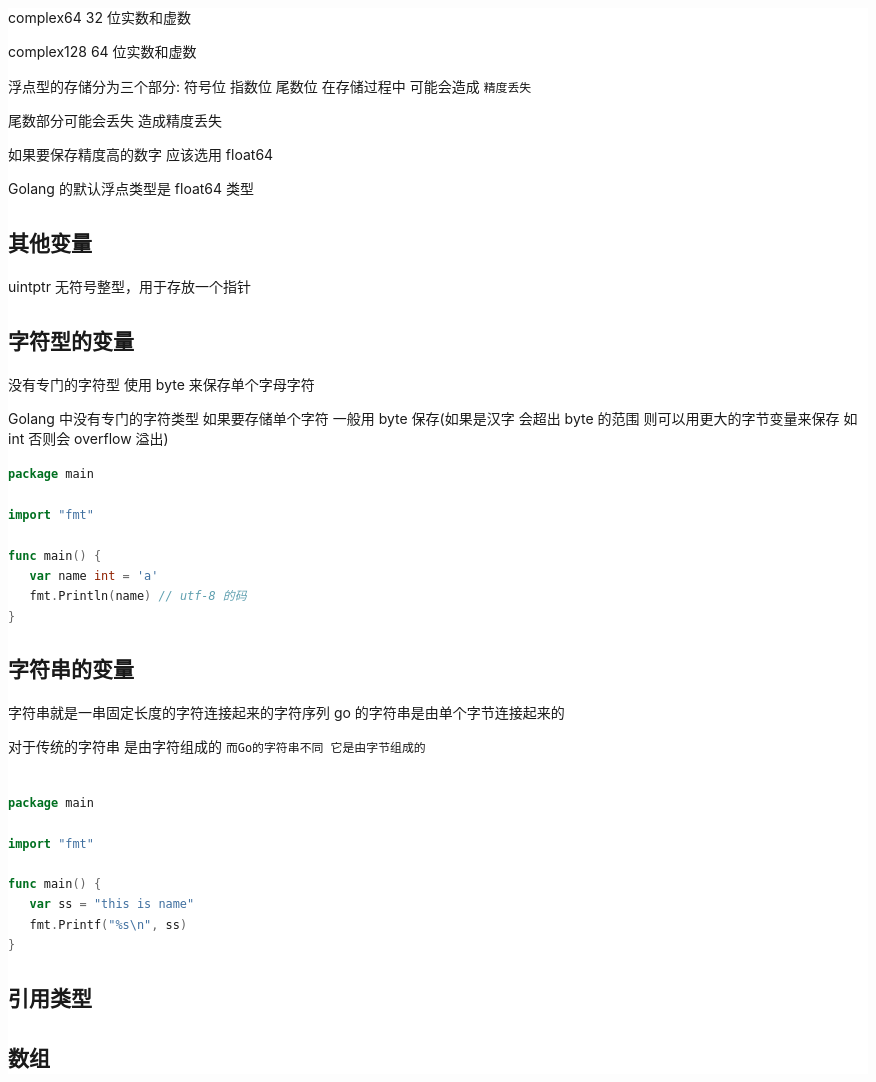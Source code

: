 complex64 32 位实数和虚数

complex128 64 位实数和虚数

浮点型的存储分为三个部分: 符号位 指数位 尾数位 在存储过程中 可能会造成 `精度丢失`

尾数部分可能会丢失 造成精度丢失

如果要保存精度高的数字 应该选用 float64

Golang 的默认浮点类型是 float64 类型

## 其他变量

uintptr 无符号整型，用于存放一个指针

## 字符型的变量

没有专门的字符型 使用 byte 来保存单个字母字符

Golang 中没有专门的字符类型 如果要存储单个字符 一般用 byte 保存(如果是汉字 会超出 byte 的范围 则可以用更大的字节变量来保存 如 int 否则会 overflow 溢出)

```go
package main

import "fmt"

func main() {
   var name int = 'a'
   fmt.Println(name) // utf-8 的码
}
```

## 字符串的变量

字符串就是一串固定长度的字符连接起来的字符序列 go 的字符串是由单个字节连接起来的

对于传统的字符串 是由字符组成的 `而Go的字符串不同 它是由字节组成的`

```go

package main

import "fmt"

func main() {
   var ss = "this is name"
   fmt.Printf("%s\n", ss)
}
```

## 引用类型

## 数组
